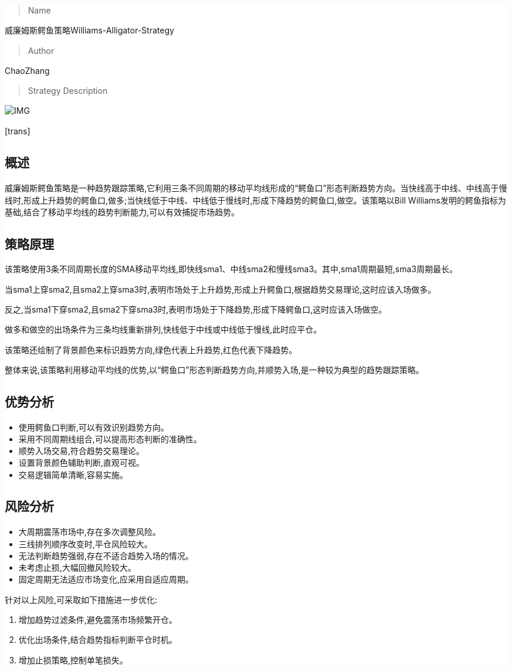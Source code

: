 
> Name

威廉姆斯鳄鱼策略Williams-Alligator-Strategy

> Author

ChaoZhang

> Strategy Description

![IMG](https://www.fmz.com/upload/asset/ac69f44667ed580f1b.png)

[trans]

## 概述

威廉姆斯鳄鱼策略是一种趋势跟踪策略,它利用三条不同周期的移动平均线形成的“鳄鱼口”形态判断趋势方向。当快线高于中线、中线高于慢线时,形成上升趋势的鳄鱼口,做多;当快线低于中线、中线低于慢线时,形成下降趋势的鳄鱼口,做空。该策略以Bill Williams发明的鳄鱼指标为基础,结合了移动平均线的趋势判断能力,可以有效捕捉市场趋势。

## 策略原理

该策略使用3条不同周期长度的SMA移动平均线,即快线sma1、中线sma2和慢线sma3。其中,sma1周期最短,sma3周期最长。

当sma1上穿sma2,且sma2上穿sma3时,表明市场处于上升趋势,形成上升鳄鱼口,根据趋势交易理论,这时应该入场做多。

反之,当sma1下穿sma2,且sma2下穿sma3时,表明市场处于下降趋势,形成下降鳄鱼口,这时应该入场做空。

做多和做空的出场条件为三条均线重新排列,快线低于中线或中线低于慢线,此时应平仓。

该策略还绘制了背景颜色来标识趋势方向,绿色代表上升趋势,红色代表下降趋势。

整体来说,该策略利用移动平均线的优势,以“鳄鱼口”形态判断趋势方向,并顺势入场,是一种较为典型的趋势跟踪策略。

## 优势分析

- 使用鳄鱼口判断,可以有效识别趋势方向。
- 采用不同周期线组合,可以提高形态判断的准确性。 
- 顺势入场交易,符合趋势交易理论。
- 设置背景颜色辅助判断,直观可视。
- 交易逻辑简单清晰,容易实施。

## 风险分析

- 大周期震荡市场中,存在多次调整风险。
- 三线排列顺序改变时,平仓风险较大。
- 无法判断趋势强弱,存在不适合趋势入场的情况。
- 未考虑止损,大幅回撤风险较大。
- 固定周期无法适应市场变化,应采用自适应周期。

针对以上风险,可采取如下措施进一步优化:

1. 增加趋势过滤条件,避免震荡市场频繁开仓。

2. 优化出场条件,结合趋势指标判断平仓时机。 

3. 增加止损策略,控制单笔损失。
